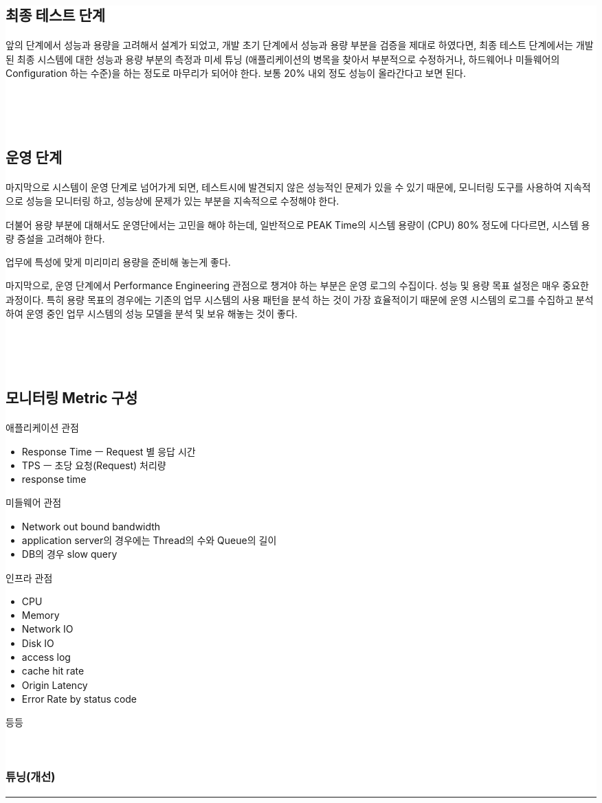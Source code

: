 
## 최종 테스트 단계

앞의 단계에서 성능과 용량을 고려해서 설계가 되었고, 개발 초기 단계에서 성능과 용량 부분을 검증을 제대로 하였다면, 최종 테스트 단계에서는 개발된 최종 시스템에 대한 성능과 용량 부분의 측정과 미세 튜닝 (애플리케이션의 병목을 찾아서 부분적으로 수정하거나, 하드웨어나 미들웨어의 Configuration 하는 수준)을 하는 정도로 마무리가 되어야 한다. 보통 20% 내외 정도 성능이 올라간다고 보면 된다.

    

    

## 운영 단계

마지막으로 시스템이 운영 단계로 넘어가게 되면, 테스트시에 발견되지 않은 성능적인 문제가 있을 수 있기 때문에, 모니터링 도구를 사용하여 지속적으로 성능을 모니터링 하고, 성능상에 문제가 있는 부분을 지속적으로 수정해야 한다.

더불어 용량 부분에 대해서도 운영단에서는 고민을 해야 하는데, 일반적으로 PEAK Time의 시스템 용량이 (CPU) 80% 정도에 다다르면, 시스템 용량 증설을 고려해야 한다.

업무에 특성에 맞게 미리미리 용량을 준비해 놓는게 좋다.

마지막으로, 운영 단계에서 Performance Engineering 관점으로 챙겨야 하는 부분은 운영 로그의 수집이다. 성능 및 용량 목표 설정은 매우 중요한 과정이다. 특히 용량 목표의 경우에는 기존의 업무 시스템의 사용 패턴을 분석 하는 것이 가장 효율적이기 때문에 운영 시스템의 로그를 수집하고 분석하여 운영 중인 업무 시스템의 성능 모델을 분석 및 보유 해놓는 것이 좋다.

    

    

## 모니터링 Metric 구성

애플리케이션 관점

- Response Time ㅡ Request 별 응답 시간
- TPS ㅡ 초당 요청(Request) 처리량
- response time

미들웨어 관점

- Network out bound bandwidth
- application server의 경우에는 Thread의 수와 Queue의 길이
- DB의 경우 slow query

인프라 관점

- CPU
- Memory
- Network IO
- Disk IO
- access log
- cache hit rate
- Origin Latency
- Error Rate by status code

등등

    

### 튜닝(개선)

---